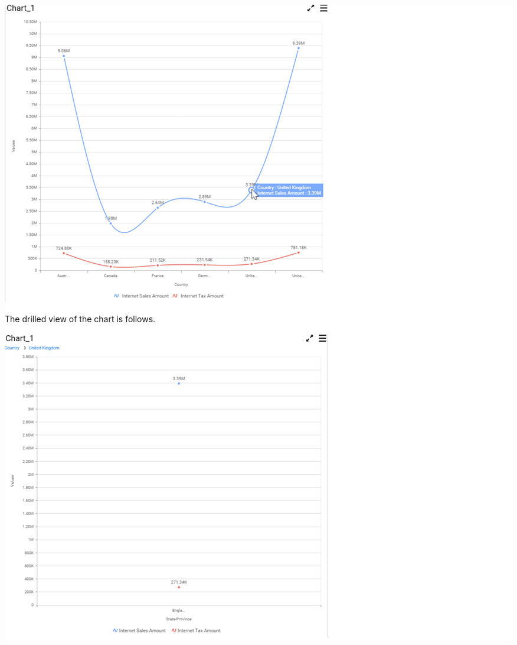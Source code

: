 ![](images/splinechart_img74.png)  

The drilled view of the chart is follows.
 
![](images/splinechart_img75.png)
